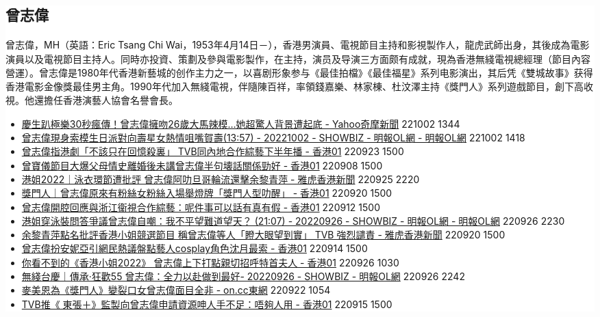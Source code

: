 ## 曾志偉

曾志偉，MH（英語：Eric Tsang Chi Wai，1953年4月14日－），香港男演員、電視節目主持和影視製作人，龍虎武師出身，其後成為電影演員以及電視節目主持人。同時亦投資、策劃及參與電影製作，在主持，演员及导演三方面颇有成就，現為香港無綫電視總經理（節目內容營運）。曾志偉是1980年代香港新藝城的创作主力之一，以喜剧形象参与《最佳拍檔》《最佳福星》系列电影演出，其后凭《雙城故事》获得香港電影金像獎最佳男主角。1990年代加入無綫電視，伴隨陳百祥，率領錢嘉樂、林家棟、杜汶澤主持《獎門人》系列遊戲節目，創下高收視。他還擔任香港演藝人協會名譽會長。
- [慶生趴極樂30秒瘋傳！曾志偉擁吻26歲大馬辣模…她超驚人背景遭起底 - Yahoo奇摩新聞](https://tw.news.yahoo.com/%E6%85%B6%E7%94%9F%E8%B6%B4%E6%A5%B5%E6%A8%8230%E7%A7%92%E7%98%8B%E5%82%B3-%E6%9B%BE%E5%BF%97%E5%81%89%E6%93%81%E5%90%BB26%E6%AD%B2%E5%A4%A7%E9%A6%AC%E8%BE%A3%E6%A8%A1-%E5%A5%B9%E8%B6%85%E9%A9%9A%E4%BA%BA%E8%83%8C%E6%99%AF%E9%81%AD%E8%B5%B7%E5%BA%95-052235149.html "慶生趴極樂30秒瘋傳！曾志偉擁吻26歲大馬辣模…她超驚人背景遭起底 - Yahoo奇摩新聞") 221002 1344
- [曾志偉現身索模生日派對向壽星女熱情咀嘴賀壽(13:57) - 20221002 - SHOWBIZ - 明報OL網 - 明報OL網](https://ol.mingpao.com/ldy/showbiz/latest/20221002/1664691078691/%E6%9B%BE%E5%BF%97%E5%81%89%E7%8F%BE%E8%BA%AB%E7%B4%A2%E6%A8%A1%E7%94%9F%E6%97%A5%E6%B4%BE%E5%B0%8D-%E5%90%91%E5%A3%BD%E6%98%9F%E5%A5%B3%E7%86%B1%E6%83%85%E5%92%80%E5%98%B4%E8%B3%80%E5%A3%BD "曾志偉現身索模生日派對向壽星女熱情咀嘴賀壽(13:57) - 20221002 - SHOWBIZ - 明報OL網 - 明報OL網") 221002 1418
- [曾志偉指港劇「不該只在回憶殺裏」 TVB同內地合作綜藝下半年播 - 香港01](https://www.hk01.com/%E5%8D%B3%E6%99%82%E5%A8%9B%E6%A8%82/817828/%E6%9B%BE%E5%BF%97%E5%81%89%E6%8C%87%E6%B8%AF%E5%8A%87-%E4%B8%8D%E8%A9%B2%E5%8F%AA%E5%9C%A8%E5%9B%9E%E6%86%B6%E6%AE%BA%E8%A3%8F-tvb%E5%90%8C%E5%85%A7%E5%9C%B0%E5%90%88%E4%BD%9C%E7%B6%9C%E8%97%9D%E4%B8%8B%E5%8D%8A%E5%B9%B4%E6%92%AD "曾志偉指港劇「不該只在回憶殺裏」 TVB同內地合作綜藝下半年播 - 香港01") 220923 1500
- [曾寶儀節目大爆父母情史離婚後未講曾志偉半句壊話關係勁好 - 香港01](https://www.hk01.com/%E5%8D%B3%E6%99%82%E5%A8%9B%E6%A8%82/812757/%E6%9B%BE%E5%AF%B6%E5%84%80%E7%AF%80%E7%9B%AE%E5%A4%A7%E7%88%86%E7%88%B6%E6%AF%8D%E6%83%85%E5%8F%B2-%E9%9B%A2%E5%A9%9A%E5%BE%8C%E6%9C%AA%E8%AC%9B%E6%9B%BE%E5%BF%97%E5%81%89%E5%8D%8A%E5%8F%A5%E5%A3%8A%E8%A9%B1%E9%97%9C%E4%BF%82%E5%8B%81%E5%A5%BD "曾寶儀節目大爆父母情史離婚後未講曾志偉半句壊話關係勁好 - 香港01") 220908 1500
- [港姐2022｜泳衣環節遭批評 曾志偉阿叻旦哥輪流還擊余黎青萍 - 雅虎香港新聞](https://hk.news.yahoo.com/%E6%B8%AF%E5%A7%902022-%E6%B3%B3%E8%A1%A3%E7%92%B0%E7%AF%80%E9%81%AD%E6%89%B9%E8%A9%95-%E6%9B%BE%E5%BF%97%E5%81%89%E9%98%BF%E5%8F%BB%E6%97%A6%E5%93%A5%E8%BC%AA%E6%B5%81%E9%82%84%E6%93%8A%E4%BD%99%E9%BB%8E%E9%9D%92%E8%90%8D-142009046.html "港姐2022｜泳衣環節遭批評 曾志偉阿叻旦哥輪流還擊余黎青萍 - 雅虎香港新聞") 220925 2220
- [獎門人｜曾志偉原來有粉絲女粉絲入場舉燈牌「獎門人型叻醒」 - 香港01](https://www.hk01.com/%E5%8D%B3%E6%99%82%E5%A8%9B%E6%A8%82/816595/%E9%96%8B%E5%BF%83%E7%84%A1%E6%95%B5%E7%8D%8E%E9%96%80%E4%BA%BA-%E6%9B%BE%E5%BF%97%E5%81%89%E7%87%88%E7%89%8C%E9%A6%96%E7%99%BB%E5%A0%B4-%E7%8D%8E%E9%96%80%E4%BA%BA%E5%9E%8B%E5%8F%BB%E9%86%92-%E4%BB%A4%E5%BF%83%E6%83%85%E5%A4%A7%E5%A5%BD "獎門人｜曾志偉原來有粉絲女粉絲入場舉燈牌「獎門人型叻醒」 - 香港01") 220920 1500
- [曾志偉開腔回應與浙江衞視合作綜藝：呢件事可以話有真有假 - 香港01](https://www.hk01.com/%E5%8D%B3%E6%99%82%E5%A8%9B%E6%A8%82/813804/%E6%9B%BE%E5%BF%97%E5%81%89%E9%96%8B%E8%85%94%E5%9B%9E%E6%87%89%E8%88%87%E6%B5%99%E6%B1%9F%E8%A1%9E%E8%A6%96%E5%90%88%E4%BD%9C%E7%B6%9C%E8%97%9D-%E5%91%A2%E4%BB%B6%E4%BA%8B%E5%8F%AF%E4%BB%A5%E8%A9%B1%E6%9C%89%E7%9C%9F%E6%9C%89%E5%81%87 "曾志偉開腔回應與浙江衞視合作綜藝：呢件事可以話有真有假 - 香港01") 220912 1500
- [港姐穿泳裝問答爭議曾志偉自嘲：我不平望難道望天？ (21:07) - 20220926 - SHOWBIZ - 明報OL網 - 明報OL網](https://ol.mingpao.com/ldy/showbiz/latest/20220926/1664197044849/%E6%B8%AF%E5%A7%90%E7%A9%BF%E6%B3%B3%E8%A3%9D%E5%95%8F%E7%AD%94%E7%88%AD%E8%AD%B0-%E6%9B%BE%E5%BF%97%E5%81%89%E8%87%AA%E5%98%B2-%E6%88%91%E4%B8%8D%E5%B9%B3%E6%9C%9B%E9%9B%A3%E9%81%93%E6%9C%9B%E5%A4%A9 "港姐穿泳裝問答爭議曾志偉自嘲：我不平望難道望天？ (21:07) - 20220926 - SHOWBIZ - 明報OL網 - 明報OL網") 220926 2230
- [余黎青萍點名批評香港小姐競選節目 稱曾志偉等人「瞪大眼望到實」 TVB 強烈譴責 - 雅虎香港新聞](https://hk.news.yahoo.com/%E4%BD%99%E9%BB%8E%E9%9D%92%E8%90%8D%E9%BB%9E%E5%90%8D%E6%89%B9%E8%A9%95%E9%A6%99%E6%B8%AF%E5%B0%8F%E5%A7%90%E7%AB%B6%E9%81%B8%E7%AF%80%E7%9B%AE-tvb-%E5%BC%B7%E7%83%88%E8%AD%B4%E8%B2%AC-060544778.html "余黎青萍點名批評香港小姐競選節目 稱曾志偉等人「瞪大眼望到實」 TVB 強烈譴責 - 雅虎香港新聞") 220920 1500
- [曾志偉扮安妮亞引網民熱議盤點藝人cosplay角色沈月最索 - 香港01](https://www.hk01.com/%E5%8D%B3%E6%99%82%E5%A8%9B%E6%A8%82/814438/%E6%9B%BE%E5%BF%97%E5%81%89%E6%89%AE%E5%AE%89%E5%A6%AE%E4%BA%9E%E5%BC%95%E7%B6%B2%E6%B0%91%E7%86%B1%E8%AD%B0-%E7%9B%A4%E9%BB%9E%E8%97%9D%E4%BA%BAcosplay%E8%A7%92%E8%89%B2%E6%B2%88%E6%9C%88%E6%9C%80%E7%B4%A2 "曾志偉扮安妮亞引網民熱議盤點藝人cosplay角色沈月最索 - 香港01") 220914 1500
- [你看不到的《香港小姐2022》 曾志偉上下打點親切招呼特首夫人 - 香港01](https://www.hk01.com/%E5%8D%B3%E6%99%82%E5%A8%9B%E6%A8%82/818808/%E4%BD%A0%E7%9C%8B%E4%B8%8D%E5%88%B0%E7%9A%84-%E9%A6%99%E6%B8%AF%E5%B0%8F%E5%A7%902022-%E6%9B%BE%E5%BF%97%E5%81%89%E4%B8%8A%E4%B8%8B%E6%89%93%E9%BB%9E%E8%A6%AA%E5%88%87%E6%8B%9B%E5%91%BC%E7%89%B9%E9%A6%96%E5%A4%AB%E4%BA%BA "你看不到的《香港小姐2022》 曾志偉上下打點親切招呼特首夫人 - 香港01") 220926 1030
- [無綫台慶｜傳承‧狂歡55 曾志偉：全力以赴做到最好- 20220926 - SHOWBIZ - 明報OL網](https://ol.mingpao.com/ldy/showbiz/latest/20220926/1664201959993/%E7%84%A1%E7%B6%AB%E5%8F%B0%E6%85%B6-%E5%82%B3%E6%89%BF-%E7%8B%82%E6%AD%A155-%E6%9B%BE%E5%BF%97%E5%81%89-%E5%85%A8%E5%8A%9B%E4%BB%A5%E8%B5%B4-%E5%81%9A%E5%88%B0%E6%9C%80%E5%A5%BD "無綫台慶｜傳承‧狂歡55 曾志偉：全力以赴做到最好- 20220926 - SHOWBIZ - 明報OL網") 220926 2242
- [麥美恩為《獎門人》變裂口女曾志偉面目全非 - on.cc東網](https://hk.on.cc/hk/bkn/cnt/entertainment/20220922/bkn-20220922103502063-0922_00862_001.html "麥美恩為《獎門人》變裂口女曾志偉面目全非 - on.cc東網") 220922 1054
- [TVB推《 東張＋》監製向曾志偉申請資源呻人手不足：唔夠人用 - 香港01](https://www.hk01.com/%E5%8D%B3%E6%99%82%E5%A8%9B%E6%A8%82/814806/tvb%E6%8E%A8-%E6%9D%B1%E5%BC%B5-%E7%9B%A3%E8%A3%BD%E5%90%91%E6%9B%BE%E5%BF%97%E5%81%89%E7%94%B3%E8%AB%8B%E8%B3%87%E6%BA%90-%E5%91%BB%E4%BA%BA%E6%89%8B%E4%B8%8D%E8%B6%B3-%E5%94%94%E5%A4%A0%E4%BA%BA%E7%94%A8 "TVB推《 東張＋》監製向曾志偉申請資源呻人手不足：唔夠人用 - 香港01") 220915 1500